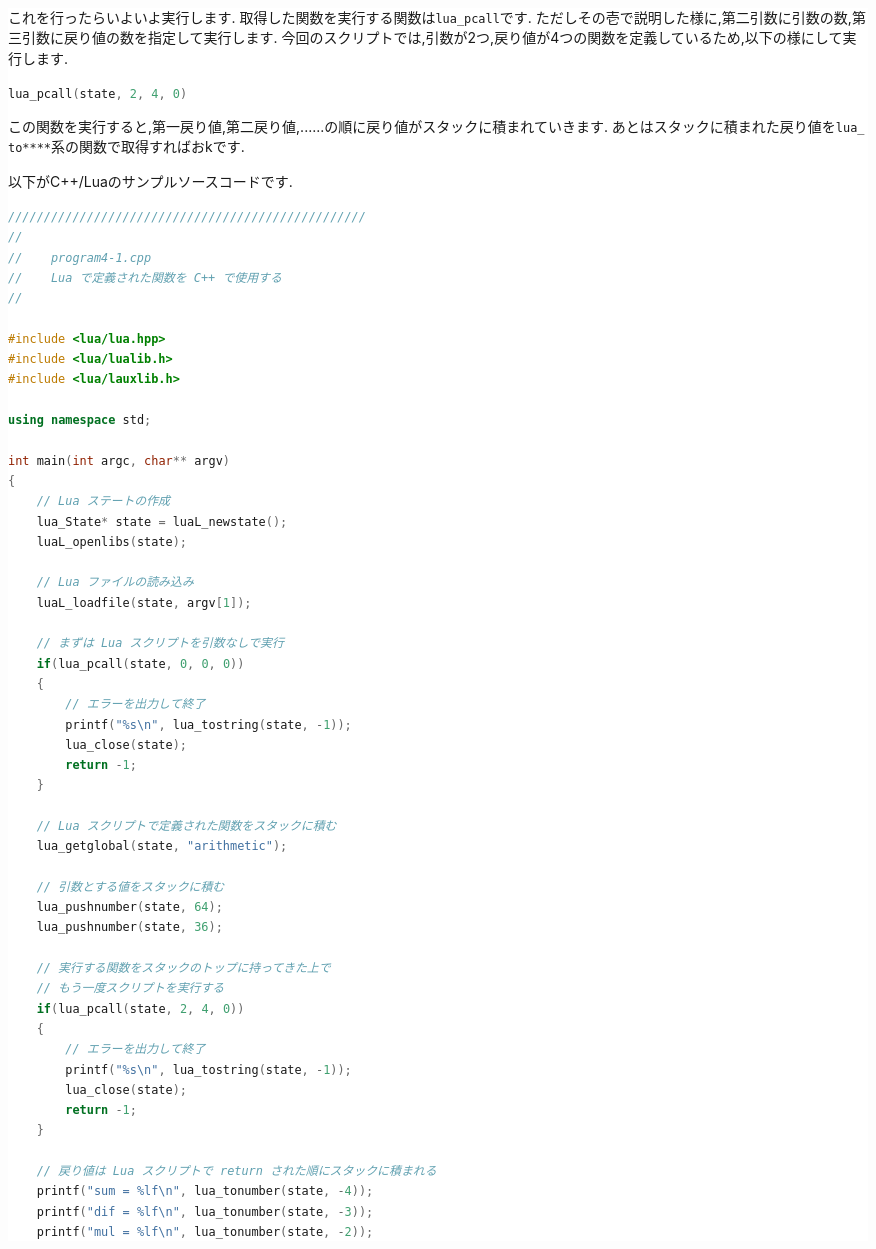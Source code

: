 これを行ったらいよいよ実行します.
取得した関数を実行する関数は`lua_pcall`です.
ただしその壱で説明した様に,第二引数に引数の数,第三引数に戻り値の数を指定して実行します.
今回のスクリプトでは,引数が2つ,戻り値が4つの関数を定義しているため,以下の様にして実行します.

``` C++
lua_pcall(state, 2, 4, 0)
```

この関数を実行すると,第一戻り値,第二戻り値,......の順に戻り値がスタックに積まれていきます.
あとはスタックに積まれた戻り値を`lua_to****`系の関数で取得すればおkです.

以下がC++/Luaのサンプルソースコードです.

``` C++
//////////////////////////////////////////////////
//
//    program4-1.cpp
//    Lua で定義された関数を C++ で使用する
//

#include <lua/lua.hpp>
#include <lua/lualib.h>
#include <lua/lauxlib.h>

using namespace std;

int main(int argc, char** argv)
{
    // Lua ステートの作成
    lua_State* state = luaL_newstate();
    luaL_openlibs(state);

    // Lua ファイルの読み込み
    luaL_loadfile(state, argv[1]);

    // まずは Lua スクリプトを引数なしで実行
    if(lua_pcall(state, 0, 0, 0))
    {
        // エラーを出力して終了
        printf("%s\n", lua_tostring(state, -1));
        lua_close(state);
        return -1;
    }

    // Lua スクリプトで定義された関数をスタックに積む
    lua_getglobal(state, "arithmetic");

    // 引数とする値をスタックに積む
    lua_pushnumber(state, 64);
    lua_pushnumber(state, 36);

    // 実行する関数をスタックのトップに持ってきた上で
    // もう一度スクリプトを実行する
    if(lua_pcall(state, 2, 4, 0))
    {
        // エラーを出力して終了
        printf("%s\n", lua_tostring(state, -1));
        lua_close(state);
        return -1;
    }

    // 戻り値は Lua スクリプトで return された順にスタックに積まれる
    printf("sum = %lf\n", lua_tonumber(state, -4));
    printf("dif = %lf\n", lua_tonumber(state, -3));
    printf("mul = %lf\n", lua_tonumber(state, -2));
```
